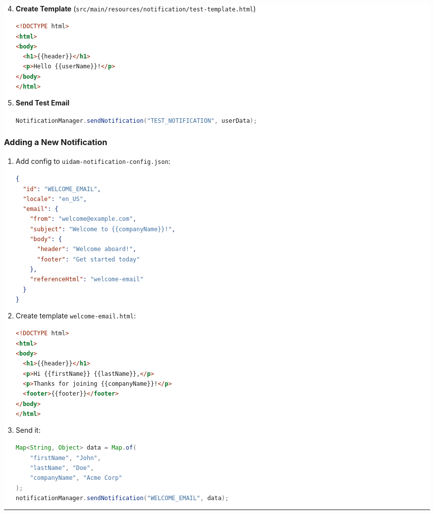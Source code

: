 
4. **Create Template** (`src/main/resources/notification/test-template.html`)
   ```html
   <!DOCTYPE html>
   <html>
   <body>
     <h1>{{header}}</h1>
     <p>Hello {{userName}}!</p>
   </body>
   </html>
   ```

5. **Send Test Email**
   ```java
   NotificationManager.sendNotification("TEST_NOTIFICATION", userData);
   ```

### Adding a New Notification

1. Add config to `uidam-notification-config.json`:
   ```json
   {
     "id": "WELCOME_EMAIL",
     "locale": "en_US",
     "email": {
       "from": "welcome@example.com",
       "subject": "Welcome to {{companyName}}!",
       "body": {
         "header": "Welcome aboard!",
         "footer": "Get started today"
       },
       "referenceHtml": "welcome-email"
     }
   }
   ```

2. Create template `welcome-email.html`:
   ```html
   <!DOCTYPE html>
   <html>
   <body>
     <h1>{{header}}</h1>
     <p>Hi {{firstName}} {{lastName}},</p>
     <p>Thanks for joining {{companyName}}!</p>
     <footer>{{footer}}</footer>
   </body>
   </html>
   ```

3. Send it:
   ```java
   Map<String, Object> data = Map.of(
       "firstName", "John",
       "lastName", "Doe",
       "companyName", "Acme Corp"
   );
   notificationManager.sendNotification("WELCOME_EMAIL", data);
   ```

---